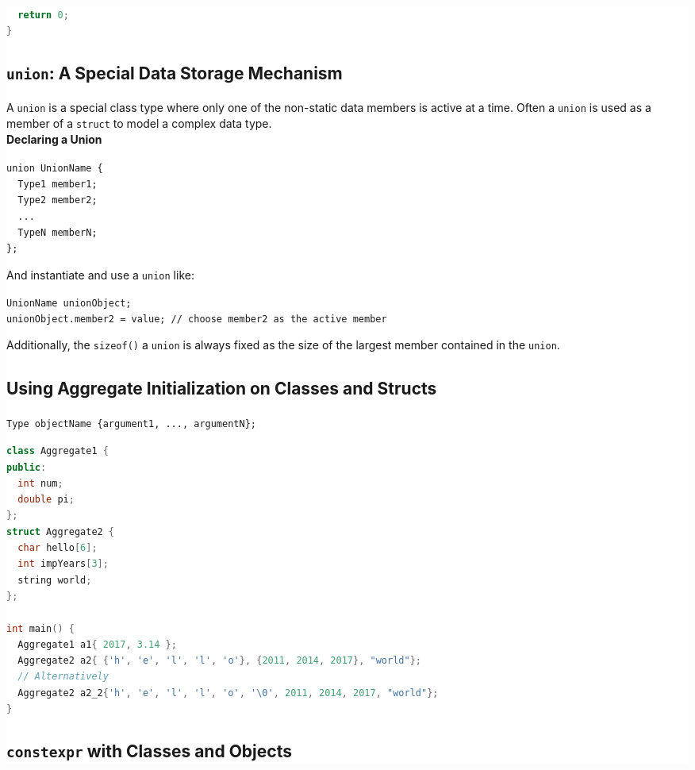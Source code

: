```c++
  return 0;
}
```

## `union`: A Special Data Storage Mechanism
A `union` is a special class type where only one of the non-static data members is active at a time. Often a `union` is used as a member of a `struct` to model a complex data type.  
**Declaring a Union**  
```
union UnionName {
  Type1 member1; 
  Type2 member2;
  ...
  TypeN memberN; 
};
```
And instantiate and use a `union` like:  
```
UnionName unionObject;
unionObject.member2 = value; // choose member2 as the active member
```
Additionally, the `sizeof()` a `union` is always fixed as the size of the largest member contained in the `union`.

## Using Aggregate Initialization on Classes and Structs
`Type objectName {argument1, ..., argumentN};`  
```c++
class Aggregate1 {
public:
  int num; 
  double pi;
}; 
struct Aggregate2 {
  char hello[6];
  int impYears[3];
  string world;
}; 

int main() {
  Aggregate1 a1{ 2017, 3.14 };
  Aggregate2 a2{ {'h', 'e', 'l', 'l', 'o'}, {2011, 2014, 2017}, "world"};
  // Alternatively
  Aggregate2 a2_2{'h', 'e', 'l', 'l', 'o', '\0', 2011, 2014, 2017, "world"};
}
```

## `constexpr` with Classes and Objects

